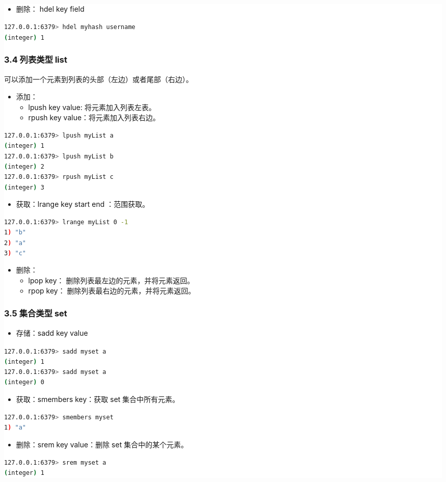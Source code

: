 - 删除： hdel key field

```bash
127.0.0.1:6379> hdel myhash username
(integer) 1
```

### 3.4 列表类型 list

可以添加一个元素到列表的头部（左边）或者尾部（右边）。

- 添加：
  - lpush key value: 将元素加入列表左表。
  - rpush key value：将元素加入列表右边。

```bash
127.0.0.1:6379> lpush myList a
(integer) 1
127.0.0.1:6379> lpush myList b
(integer) 2
127.0.0.1:6379> rpush myList c
(integer) 3
```

- 获取：lrange key start end ：范围获取。

```bash
127.0.0.1:6379> lrange myList 0 -1
1) "b"
2) "a"
3) "c"
```

- 删除：
  - lpop key： 删除列表最左边的元素，并将元素返回。
  - rpop key： 删除列表最右边的元素，并将元素返回。

### 3.5 集合类型 set

- 存储：sadd key value

```bash
127.0.0.1:6379> sadd myset a
(integer) 1
127.0.0.1:6379> sadd myset a
(integer) 0
```

- 获取：smembers key：获取 set 集合中所有元素。

```bash
127.0.0.1:6379> smembers myset
1) "a"
```

- 删除：srem key value：删除 set 集合中的某个元素。

```bash
127.0.0.1:6379> srem myset a
(integer) 1
```
